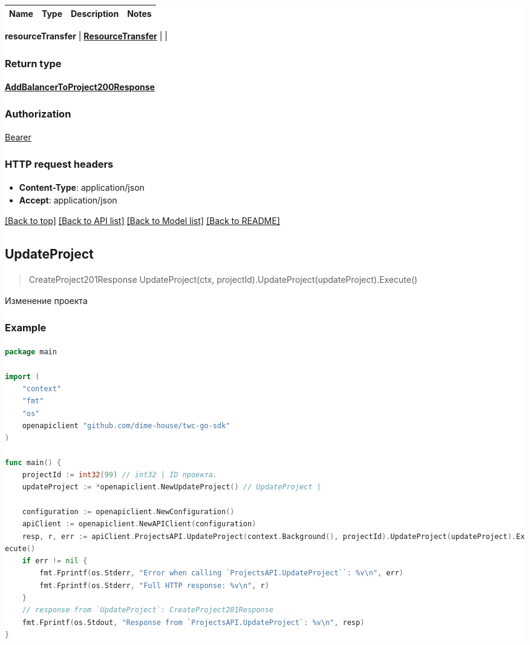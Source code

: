 
Name | Type | Description  | Notes
------------- | ------------- | ------------- | -------------

 **resourceTransfer** | [**ResourceTransfer**](ResourceTransfer.md) |  | 

### Return type

[**AddBalancerToProject200Response**](AddBalancerToProject200Response.md)

### Authorization

[Bearer](../README.md#Bearer)

### HTTP request headers

- **Content-Type**: application/json
- **Accept**: application/json

[[Back to top]](#) [[Back to API list]](../README.md#documentation-for-api-endpoints)
[[Back to Model list]](../README.md#documentation-for-models)
[[Back to README]](../README.md)


## UpdateProject

> CreateProject201Response UpdateProject(ctx, projectId).UpdateProject(updateProject).Execute()

Изменение проекта



### Example

```go
package main

import (
    "context"
    "fmt"
    "os"
    openapiclient "github.com/dime-house/twc-go-sdk"
)

func main() {
    projectId := int32(99) // int32 | ID проекта.
    updateProject := *openapiclient.NewUpdateProject() // UpdateProject | 

    configuration := openapiclient.NewConfiguration()
    apiClient := openapiclient.NewAPIClient(configuration)
    resp, r, err := apiClient.ProjectsAPI.UpdateProject(context.Background(), projectId).UpdateProject(updateProject).Execute()
    if err != nil {
        fmt.Fprintf(os.Stderr, "Error when calling `ProjectsAPI.UpdateProject``: %v\n", err)
        fmt.Fprintf(os.Stderr, "Full HTTP response: %v\n", r)
    }
    // response from `UpdateProject`: CreateProject201Response
    fmt.Fprintf(os.Stdout, "Response from `ProjectsAPI.UpdateProject`: %v\n", resp)
}
```
